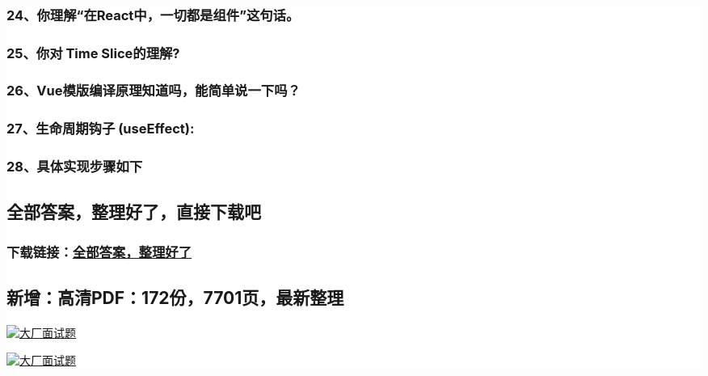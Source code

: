 ### 24、你理解“在React中，一切都是组件”这句话。
### 25、你对 Time Slice的理解?
### 26、Vue模版编译原理知道吗，能简单说一下吗？
### 27、生命周期钩子 (useEffect):
### 28、具体实现步骤如下




## 全部答案，整理好了，直接下载吧

### 下载链接：[全部答案，整理好了](https://www.souyunku.com/wp-content/uploads/weixin/githup-weixin-2.png)




## 新增：高清PDF：172份，7701页，最新整理

[![大厂面试题](https://www.souyunku.com/wp-content/uploads/weixin/mst.png "架构师专栏")](https://www.souyunku.com/wp-content/uploads/weixin/githup-weixin.png "架构师专栏")

[![大厂面试题](https://www.souyunku.com/wp-content/uploads/weixin/githup-weixin.png "架构师专栏")](https://www.souyunku.com/wp-content/uploads/weixin/githup-weixin.png "架构师专栏")
